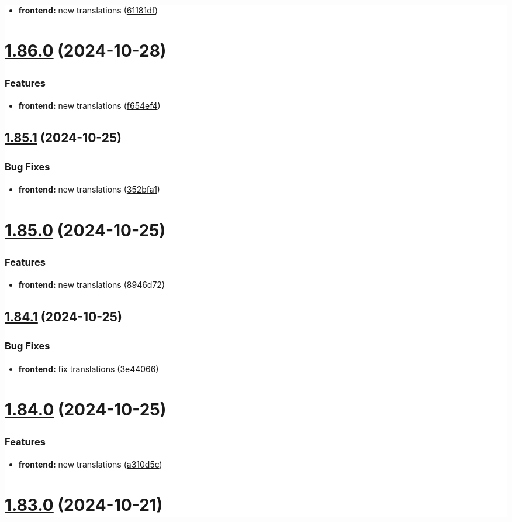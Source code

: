 * **frontend:** new translations ([61181df](https://github.com/artx-team/tlsproxy-i18n/commit/61181dfaadc271ec64497b2bcf8d76bc42850541))

# [1.86.0](https://github.com/artx-team/tlsproxy-i18n/compare/v1.85.1...v1.86.0) (2024-10-28)


### Features

* **frontend:** new translations ([f654ef4](https://github.com/artx-team/tlsproxy-i18n/commit/f654ef43560e8c3511bddfb1798f667551a385bc))

## [1.85.1](https://github.com/artx-team/tlsproxy-i18n/compare/v1.85.0...v1.85.1) (2024-10-25)


### Bug Fixes

* **frontend:** new translations ([352bfa1](https://github.com/artx-team/tlsproxy-i18n/commit/352bfa18eac383cf3455e1bffcfc1cd843085477))

# [1.85.0](https://github.com/artx-team/tlsproxy-i18n/compare/v1.84.1...v1.85.0) (2024-10-25)


### Features

* **frontend:** new translations ([8946d72](https://github.com/artx-team/tlsproxy-i18n/commit/8946d72ed57a5ea9b8cfccdeeac618dc6107fe81))

## [1.84.1](https://github.com/artx-team/tlsproxy-i18n/compare/v1.84.0...v1.84.1) (2024-10-25)


### Bug Fixes

* **frontend:** fix translations ([3e44066](https://github.com/artx-team/tlsproxy-i18n/commit/3e440665a6012c3d9a348faca352d19b2cfbf49a))

# [1.84.0](https://github.com/artx-team/tlsproxy-i18n/compare/v1.83.0...v1.84.0) (2024-10-25)


### Features

* **frontend:** new translations ([a310d5c](https://github.com/artx-team/tlsproxy-i18n/commit/a310d5ceff2b6ddebb58322369440c801a10fd17))

# [1.83.0](https://github.com/artx-team/tlsproxy-i18n/compare/v1.82.0...v1.83.0) (2024-10-21)
